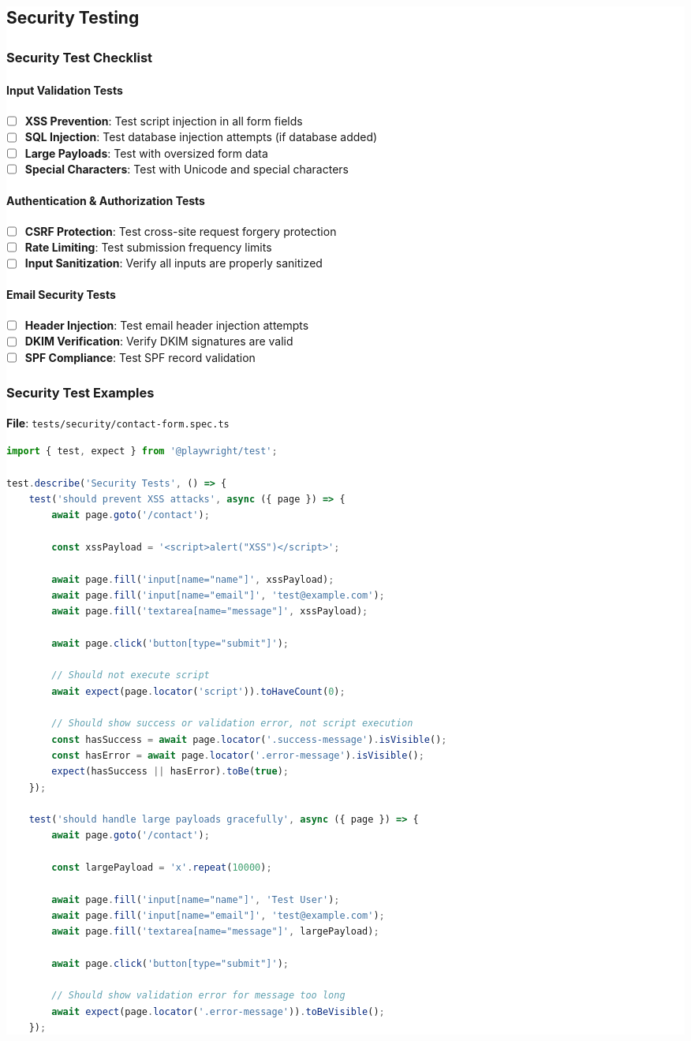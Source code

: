 ## Security Testing

### Security Test Checklist

#### Input Validation Tests

- [ ] **XSS Prevention**: Test script injection in all form fields
- [ ] **SQL Injection**: Test database injection attempts (if database added)
- [ ] **Large Payloads**: Test with oversized form data
- [ ] **Special Characters**: Test with Unicode and special characters

#### Authentication & Authorization Tests

- [ ] **CSRF Protection**: Test cross-site request forgery protection
- [ ] **Rate Limiting**: Test submission frequency limits
- [ ] **Input Sanitization**: Verify all inputs are properly sanitized

#### Email Security Tests

- [ ] **Header Injection**: Test email header injection attempts
- [ ] **DKIM Verification**: Verify DKIM signatures are valid
- [ ] **SPF Compliance**: Test SPF record validation

### Security Test Examples

**File**: `tests/security/contact-form.spec.ts`

```typescript
import { test, expect } from '@playwright/test';

test.describe('Security Tests', () => {
	test('should prevent XSS attacks', async ({ page }) => {
		await page.goto('/contact');

		const xssPayload = '<script>alert("XSS")</script>';

		await page.fill('input[name="name"]', xssPayload);
		await page.fill('input[name="email"]', 'test@example.com');
		await page.fill('textarea[name="message"]', xssPayload);

		await page.click('button[type="submit"]');

		// Should not execute script
		await expect(page.locator('script')).toHaveCount(0);

		// Should show success or validation error, not script execution
		const hasSuccess = await page.locator('.success-message').isVisible();
		const hasError = await page.locator('.error-message').isVisible();
		expect(hasSuccess || hasError).toBe(true);
	});

	test('should handle large payloads gracefully', async ({ page }) => {
		await page.goto('/contact');

		const largePayload = 'x'.repeat(10000);

		await page.fill('input[name="name"]', 'Test User');
		await page.fill('input[name="email"]', 'test@example.com');
		await page.fill('textarea[name="message"]', largePayload);

		await page.click('button[type="submit"]');

		// Should show validation error for message too long
		await expect(page.locator('.error-message')).toBeVisible();
	});
```